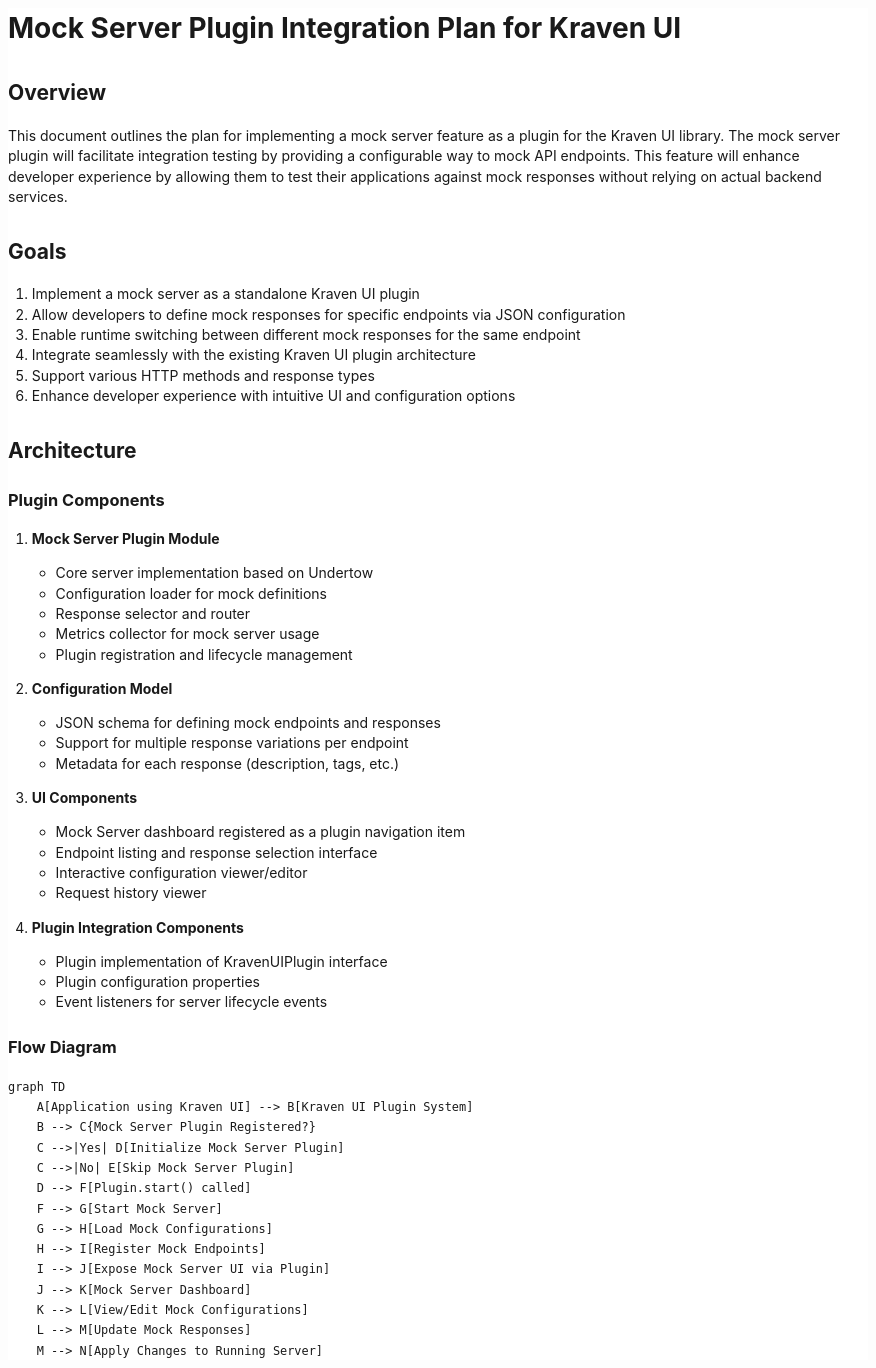 # Mock Server Plugin Integration Plan for Kraven UI

## Overview

This document outlines the plan for implementing a mock server feature as a plugin for the Kraven UI library. The mock server plugin will facilitate integration testing by providing a configurable way to mock API endpoints. This feature will enhance developer experience by allowing them to test their applications against mock responses without relying on actual backend services.

## Goals

1. Implement a mock server as a standalone Kraven UI plugin
2. Allow developers to define mock responses for specific endpoints via JSON configuration
3. Enable runtime switching between different mock responses for the same endpoint
4. Integrate seamlessly with the existing Kraven UI plugin architecture
5. Support various HTTP methods and response types
6. Enhance developer experience with intuitive UI and configuration options

## Architecture

### Plugin Components

1. **Mock Server Plugin Module**
   - Core server implementation based on Undertow
   - Configuration loader for mock definitions
   - Response selector and router
   - Metrics collector for mock server usage
   - Plugin registration and lifecycle management

2. **Configuration Model**
   - JSON schema for defining mock endpoints and responses
   - Support for multiple response variations per endpoint
   - Metadata for each response (description, tags, etc.)

3. **UI Components**
   - Mock Server dashboard registered as a plugin navigation item
   - Endpoint listing and response selection interface
   - Interactive configuration viewer/editor
   - Request history viewer

4. **Plugin Integration Components**
   - Plugin implementation of KravenUIPlugin interface
   - Plugin configuration properties
   - Event listeners for server lifecycle events

### Flow Diagram

```mermaid
graph TD
    A[Application using Kraven UI] --> B[Kraven UI Plugin System]
    B --> C{Mock Server Plugin Registered?}
    C -->|Yes| D[Initialize Mock Server Plugin]
    C -->|No| E[Skip Mock Server Plugin]
    D --> F[Plugin.start() called]
    F --> G[Start Mock Server]
    G --> H[Load Mock Configurations]
    H --> I[Register Mock Endpoints]
    I --> J[Expose Mock Server UI via Plugin]
    J --> K[Mock Server Dashboard]
    K --> L[View/Edit Mock Configurations]
    L --> M[Update Mock Responses]
    M --> N[Apply Changes to Running Server]
```